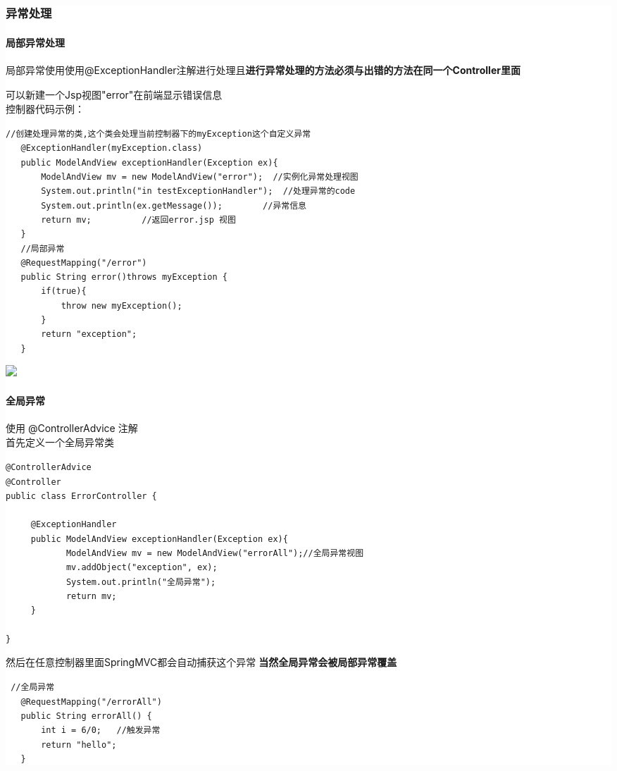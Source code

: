 ### 异常处理 ###

#### 局部异常处理 ####
局部异常使用使用@ExceptionHandler注解进行处理且**进行异常处理的方法必须与出错的方法在同一个Controller里面**

可以新建一个Jsp视图"error"在前端显示错误信息<br>
控制器代码示例：<br>
 
	//创建处理异常的类,这个类会处理当前控制器下的myException这个自定义异常
	   @ExceptionHandler(myException.class)
	   public ModelAndView exceptionHandler(Exception ex){
	       ModelAndView mv = new ModelAndView("error");  //实例化异常处理视图
	       System.out.println("in testExceptionHandler");  //处理异常的code
	       System.out.println(ex.getMessage());        //异常信息
	       return mv;          //返回error.jsp 视图
	   }
	   //局部异常   
	   @RequestMapping("/error")
	   public String error()throws myException {
	       if(true){
	    	   throw new myException(); 
	       }
	       return "exception";
	   }
![](https://i.imgur.com/zvCOiqu.png)
#### 全局异常 ####
使用 @ControllerAdvice 注解<br>
首先定义一个全局异常类

	@ControllerAdvice
	@Controller
	public class ErrorController {
	   
		 @ExceptionHandler
		 public ModelAndView exceptionHandler(Exception ex){
		        ModelAndView mv = new ModelAndView("errorAll");//全局异常视图
		        mv.addObject("exception", ex);
		        System.out.println("全局异常");
		        return mv;
		 }
		
	}

然后在任意控制器里面SpringMVC都会自动捕获这个异常
**当然全局异常会被局部异常覆盖**
	  
     //全局异常
	   @RequestMapping("/errorAll")
	   public String errorAll() {
	       int i = 6/0;   //触发异常
	       return "hello";
	   }
